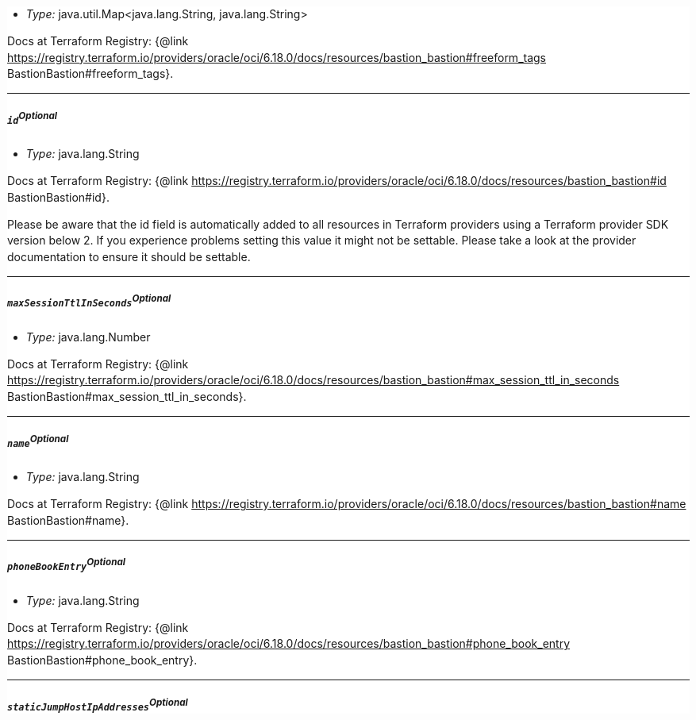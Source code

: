 - *Type:* java.util.Map<java.lang.String, java.lang.String>

Docs at Terraform Registry: {@link https://registry.terraform.io/providers/oracle/oci/6.18.0/docs/resources/bastion_bastion#freeform_tags BastionBastion#freeform_tags}.

---

##### `id`<sup>Optional</sup> <a name="id" id="rhizo-co-terraform-provider-oci.bastionBastion.BastionBastion.Initializer.parameter.id"></a>

- *Type:* java.lang.String

Docs at Terraform Registry: {@link https://registry.terraform.io/providers/oracle/oci/6.18.0/docs/resources/bastion_bastion#id BastionBastion#id}.

Please be aware that the id field is automatically added to all resources in Terraform providers using a Terraform provider SDK version below 2.
If you experience problems setting this value it might not be settable. Please take a look at the provider documentation to ensure it should be settable.

---

##### `maxSessionTtlInSeconds`<sup>Optional</sup> <a name="maxSessionTtlInSeconds" id="rhizo-co-terraform-provider-oci.bastionBastion.BastionBastion.Initializer.parameter.maxSessionTtlInSeconds"></a>

- *Type:* java.lang.Number

Docs at Terraform Registry: {@link https://registry.terraform.io/providers/oracle/oci/6.18.0/docs/resources/bastion_bastion#max_session_ttl_in_seconds BastionBastion#max_session_ttl_in_seconds}.

---

##### `name`<sup>Optional</sup> <a name="name" id="rhizo-co-terraform-provider-oci.bastionBastion.BastionBastion.Initializer.parameter.name"></a>

- *Type:* java.lang.String

Docs at Terraform Registry: {@link https://registry.terraform.io/providers/oracle/oci/6.18.0/docs/resources/bastion_bastion#name BastionBastion#name}.

---

##### `phoneBookEntry`<sup>Optional</sup> <a name="phoneBookEntry" id="rhizo-co-terraform-provider-oci.bastionBastion.BastionBastion.Initializer.parameter.phoneBookEntry"></a>

- *Type:* java.lang.String

Docs at Terraform Registry: {@link https://registry.terraform.io/providers/oracle/oci/6.18.0/docs/resources/bastion_bastion#phone_book_entry BastionBastion#phone_book_entry}.

---

##### `staticJumpHostIpAddresses`<sup>Optional</sup> <a name="staticJumpHostIpAddresses" id="rhizo-co-terraform-provider-oci.bastionBastion.BastionBastion.Initializer.parameter.staticJumpHostIpAddresses"></a>
